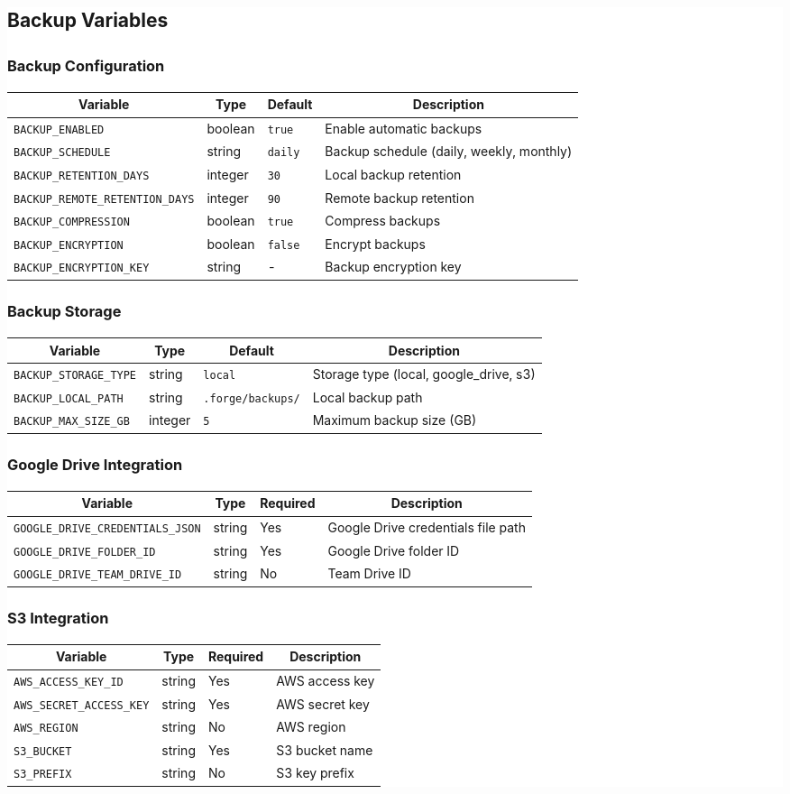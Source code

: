 ## Backup Variables

### Backup Configuration

| Variable | Type | Default | Description |
|----------|------|---------|-------------|
| `BACKUP_ENABLED` | boolean | `true` | Enable automatic backups |
| `BACKUP_SCHEDULE` | string | `daily` | Backup schedule (daily, weekly, monthly) |
| `BACKUP_RETENTION_DAYS` | integer | `30` | Local backup retention |
| `BACKUP_REMOTE_RETENTION_DAYS` | integer | `90` | Remote backup retention |
| `BACKUP_COMPRESSION` | boolean | `true` | Compress backups |
| `BACKUP_ENCRYPTION` | boolean | `false` | Encrypt backups |
| `BACKUP_ENCRYPTION_KEY` | string | - | Backup encryption key |

### Backup Storage

| Variable | Type | Default | Description |
|----------|------|---------|-------------|
| `BACKUP_STORAGE_TYPE` | string | `local` | Storage type (local, google_drive, s3) |
| `BACKUP_LOCAL_PATH` | string | `.forge/backups/` | Local backup path |
| `BACKUP_MAX_SIZE_GB` | integer | `5` | Maximum backup size (GB) |

### Google Drive Integration

| Variable | Type | Required | Description |
|----------|------|----------|-------------|
| `GOOGLE_DRIVE_CREDENTIALS_JSON` | string | Yes | Google Drive credentials file path |
| `GOOGLE_DRIVE_FOLDER_ID` | string | Yes | Google Drive folder ID |
| `GOOGLE_DRIVE_TEAM_DRIVE_ID` | string | No | Team Drive ID |

### S3 Integration

| Variable | Type | Required | Description |
|----------|------|----------|-------------|
| `AWS_ACCESS_KEY_ID` | string | Yes | AWS access key |
| `AWS_SECRET_ACCESS_KEY` | string | Yes | AWS secret key |
| `AWS_REGION` | string | No | AWS region |
| `S3_BUCKET` | string | Yes | S3 bucket name |
| `S3_PREFIX` | string | No | S3 key prefix |
